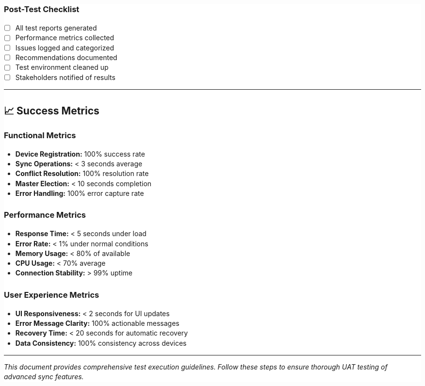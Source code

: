 ### Post-Test Checklist
- [ ] All test reports generated
- [ ] Performance metrics collected
- [ ] Issues logged and categorized
- [ ] Recommendations documented
- [ ] Test environment cleaned up
- [ ] Stakeholders notified of results

---

## 📈 Success Metrics

### Functional Metrics
- **Device Registration:** 100% success rate
- **Sync Operations:** < 3 seconds average
- **Conflict Resolution:** 100% resolution rate
- **Master Election:** < 10 seconds completion
- **Error Handling:** 100% error capture rate

### Performance Metrics
- **Response Time:** < 5 seconds under load
- **Error Rate:** < 1% under normal conditions
- **Memory Usage:** < 80% of available
- **CPU Usage:** < 70% average
- **Connection Stability:** > 99% uptime

### User Experience Metrics
- **UI Responsiveness:** < 2 seconds for UI updates
- **Error Message Clarity:** 100% actionable messages
- **Recovery Time:** < 20 seconds for automatic recovery
- **Data Consistency:** 100% consistency across devices

---

*This document provides comprehensive test execution guidelines. Follow these steps to ensure thorough UAT testing of advanced sync features.* 
